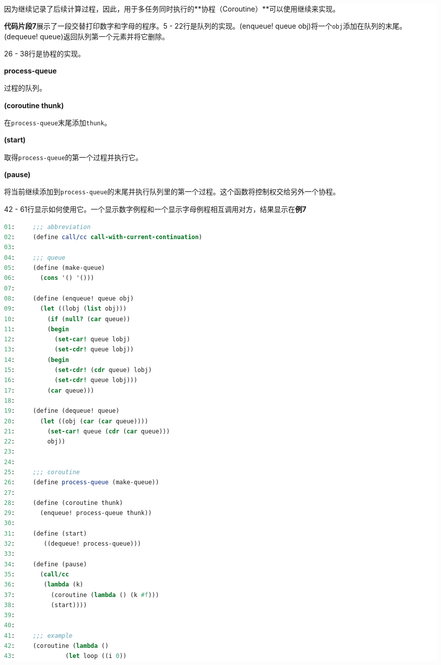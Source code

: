 因为继续记录了后续计算过程，因此，用于多任务同时执行的**协程（Coroutine）**可以使用继续来实现。

**代码片段7**展示了一段交替打印数字和字母的程序。5 - 22行是队列的实现。(enqueue! queue obj)将一个`obj`添加在队列的末尾。(dequeue! queue)返回队列第一个元素并将它删除。

26 - 38行是协程的实现。

**process-queue**

过程的队列。
	
**(coroutine thunk)**

在`process-queue`末尾添加`thunk`。

**(start)**

取得`process-queue`的第一个过程并执行它。

**(pause)**

将当前继续添加到`process-queue`的末尾并执行队列里的第一个过程。这个函数将控制权交给另外一个协程。
	
42 - 61行显示如何使用它。一个显示数字例程和一个显示字母例程相互调用对方，结果显示在**例7**

```scheme
01:     ;;; abbreviation
02:     (define call/cc call-with-current-continuation)
03:     
04:     ;;; queue
05:     (define (make-queue)
06:       (cons '() '()))
07:     
08:     (define (enqueue! queue obj)
09:       (let ((lobj (list obj)))
10:         (if (null? (car queue))
11:     	(begin
12:     	  (set-car! queue lobj)
13:     	  (set-cdr! queue lobj))
14:     	(begin
15:     	  (set-cdr! (cdr queue) lobj)
16:     	  (set-cdr! queue lobj)))
17:         (car queue)))
18:     
19:     (define (dequeue! queue)
20:       (let ((obj (car (car queue))))
21:         (set-car! queue (cdr (car queue)))
22:         obj))
23:     
24:     
25:     ;;; coroutine   
26:     (define process-queue (make-queue))
27:     
28:     (define (coroutine thunk)
29:       (enqueue! process-queue thunk))
30:     
31:     (define (start)
32:        ((dequeue! process-queue)))
33:        
34:     (define (pause)
35:       (call/cc
36:        (lambda (k)
37:          (coroutine (lambda () (k #f)))
38:          (start))))
39:     
40:     
41:     ;;; example
42:     (coroutine (lambda ()
43:     	     (let loop ((i 0)) 
```